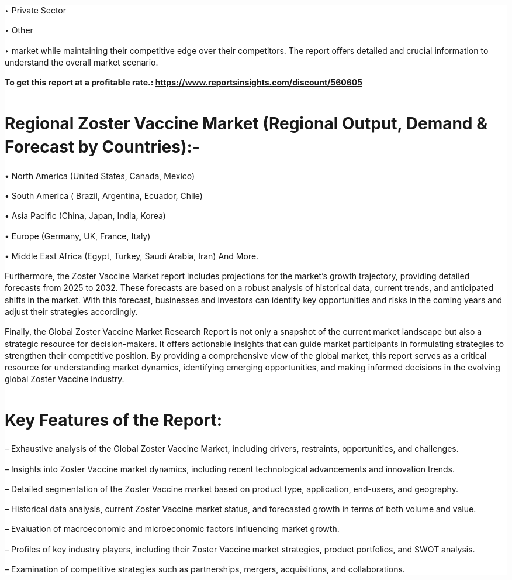    ‣ Private Sector

   ‣ Other

   ‣  market while maintaining their competitive edge over their competitors. The report offers detailed and crucial information to understand the overall market scenario.

<strong>To get this report at a profitable rate.: <a href=https://www.reportsinsights.com/discount/560605>https://www.reportsinsights.com/discount/560605</a></strong>

# <strong>Regional Zoster Vaccine Market (Regional Output, Demand &amp; Forecast by Countries):-</strong>

• North America (United States, Canada, Mexico)

• South America ( Brazil, Argentina, Ecuador, Chile)

• Asia Pacific (China, Japan, India, Korea)

• Europe (Germany, UK, France, Italy)

• Middle East Africa (Egypt, Turkey, Saudi Arabia, Iran) And More.

Furthermore, the Zoster Vaccine Market report includes projections for the market’s growth trajectory, providing detailed forecasts from 2025 to 2032. These forecasts are based on a robust analysis of historical data, current trends, and anticipated shifts in the market. With this forecast, businesses and investors can identify key opportunities and risks in the coming years and adjust their strategies accordingly.

Finally, the Global Zoster Vaccine Market Research Report is not only a snapshot of the current market landscape but also a strategic resource for decision-makers. It offers actionable insights that can guide market participants in formulating strategies to strengthen their competitive position. By providing a comprehensive view of the global market, this report serves as a critical resource for understanding market dynamics, identifying emerging opportunities, and making informed decisions in the evolving global Zoster Vaccine industry.

# <strong>Key Features of the Report:</strong>

– Exhaustive analysis of the Global Zoster Vaccine Market, including drivers, restraints, opportunities, and challenges.

– Insights into Zoster Vaccine market dynamics, including recent technological advancements and innovation trends.

– Detailed segmentation of the Zoster Vaccine market based on product type, application, end-users, and geography.

– Historical data analysis, current Zoster Vaccine market status, and forecasted growth in terms of both volume and value.

– Evaluation of macroeconomic and microeconomic factors influencing market growth.

– Profiles of key industry players, including their Zoster Vaccine market strategies, product portfolios, and SWOT analysis.

– Examination of competitive strategies such as partnerships, mergers, acquisitions, and collaborations.
